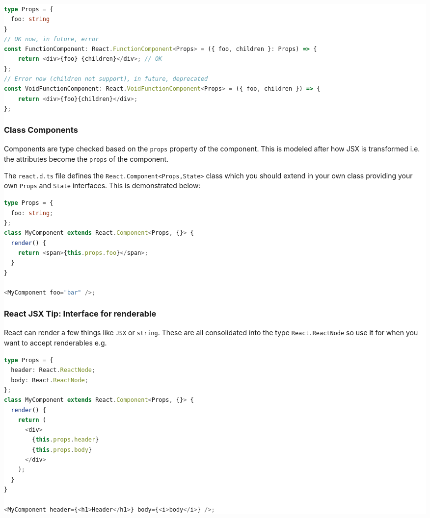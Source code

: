 ```ts
type Props = { 
  foo: string 
}
// OK now, in future, error
const FunctionComponent: React.FunctionComponent<Props> = ({ foo, children }: Props) => {
    return <div>{foo} {children}</div>; // OK
};
// Error now (children not support), in future, deprecated
const VoidFunctionComponent: React.VoidFunctionComponent<Props> = ({ foo, children }) => {
    return <div>{foo}{children}</div>; 
};
```

### Class Components

Components are type checked based on the `props` property of the component. This is modeled after how JSX is transformed i.e. the attributes become the `props` of the component.

The `react.d.ts` file defines the `React.Component<Props,State>` class which you should extend in your own class providing your own `Props` and `State` interfaces. This is demonstrated below:

```ts
type Props = {
  foo: string;
};
class MyComponent extends React.Component<Props, {}> {
  render() {
    return <span>{this.props.foo}</span>;
  }
}

<MyComponent foo="bar" />;
```

### React JSX Tip: Interface for renderable

React can render a few things like `JSX` or `string`. These are all consolidated into the type `React.ReactNode` so use it for when you want to accept renderables e.g.

```ts
type Props = {
  header: React.ReactNode;
  body: React.ReactNode;
};
class MyComponent extends React.Component<Props, {}> {
  render() {
    return (
      <div>
        {this.props.header}
        {this.props.body}
      </div>
    );
  }
}

<MyComponent header={<h1>Header</h1>} body={<i>body</i>} />;
```
